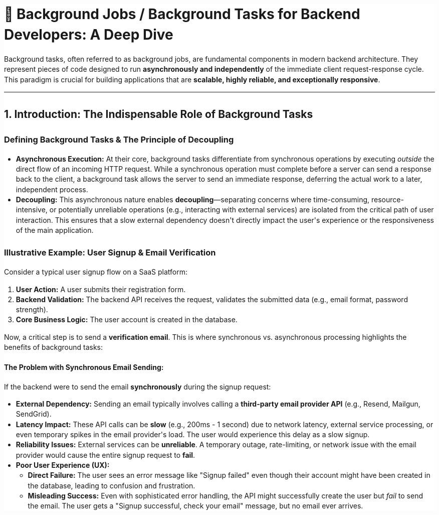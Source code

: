 # 🧠 Background Jobs / Background Tasks for Backend Developers: A Deep Dive

Background tasks, often referred to as background jobs, are fundamental components in modern backend architecture. They represent pieces of code designed to run **asynchronously and independently** of the immediate client request-response cycle. This paradigm is crucial for building applications that are **scalable, highly reliable, and exceptionally responsive**.

---

## 1. Introduction: The Indispensable Role of Background Tasks

### Defining Background Tasks & The Principle of Decoupling

* **Asynchronous Execution:** At their core, background tasks differentiate from synchronous operations by executing *outside* the direct flow of an incoming HTTP request. While a synchronous operation must complete before a server can send a response back to the client, a background task allows the server to send an immediate response, deferring the actual work to a later, independent process.
* **Decoupling:** This asynchronous nature enables **decoupling**—separating concerns where time-consuming, resource-intensive, or potentially unreliable operations (e.g., interacting with external services) are isolated from the critical path of user interaction. This ensures that a slow external dependency doesn't directly impact the user's experience or the responsiveness of the main application.

### Illustrative Example: User Signup & Email Verification

Consider a typical user signup flow on a SaaS platform:

1.  **User Action:** A user submits their registration form.
2.  **Backend Validation:** The backend API receives the request, validates the submitted data (e.g., email format, password strength).
3.  **Core Business Logic:** The user account is created in the database.

Now, a critical step is to send a **verification email**. This is where synchronous vs. asynchronous processing highlights the benefits of background tasks:

#### The Problem with Synchronous Email Sending:

If the backend were to send the email **synchronously** during the signup request:

* **External Dependency:** Sending an email typically involves calling a **third-party email provider API** (e.g., Resend, Mailgun, SendGrid).
* **Latency Impact:** These API calls can be **slow** (e.g., 200ms - 1 second) due to network latency, external service processing, or even temporary spikes in the email provider's load. The user would experience this delay as a slow signup.
* **Reliability Issues:** External services can be **unreliable**. A temporary outage, rate-limiting, or network issue with the email provider would cause the entire signup request to **fail**.
* **Poor User Experience (UX):**
    * **Direct Failure:** The user sees an error message like "Signup failed" even though their account might have been created in the database, leading to confusion and frustration.
    * **Misleading Success:** Even with sophisticated error handling, the API might successfully create the user but *fail* to send the email. The user gets a "Signup successful, check your email" message, but no email ever arrives.
